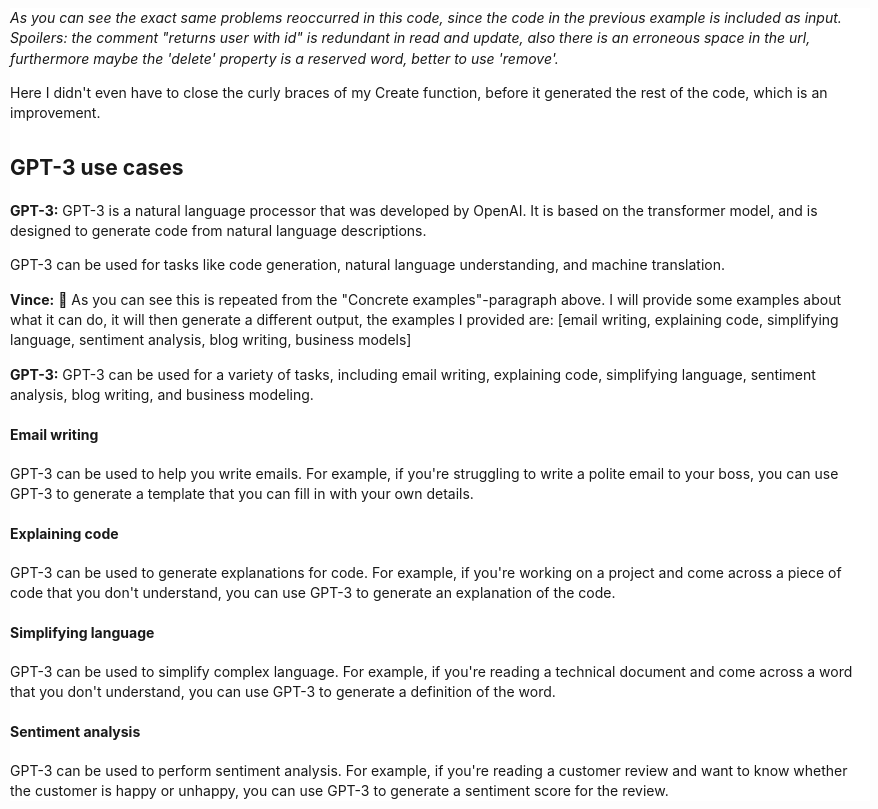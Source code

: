 _As you can see the exact same problems reoccurred in this code, since the code in the previous example is included as
input. Spoilers: the comment "returns user with id" is redundant in read and update, also there is an erroneous space in
the url, furthermore maybe the 'delete' property is a reserved word, better to use 'remove'._

Here I didn't even have to close the curly braces of my Create function, before it generated the rest of the code, which
is an improvement.

## GPT-3 use cases

**GPT-3:**
GPT-3 is a natural language processor that was developed by OpenAI. It is based on the transformer model, and is
designed to generate code from natural language descriptions.

GPT-3 can be used for tasks like code generation, natural language understanding, and machine translation.

**Vince:**
🥱 As you can see this is repeated from the "Concrete examples"-paragraph above.
I will provide some examples about what it can do, it will then generate a different output, the examples I provided
are: [email writing, explaining code, simplifying language, sentiment analysis, blog writing, business models]

**GPT-3:**
GPT-3 can be used for a variety of tasks, including email writing, explaining code, simplifying language, sentiment
analysis, blog writing, and business modeling.

#### Email writing

GPT-3 can be used to help you write emails. For example, if you're struggling to write a polite email to your boss, you
can use GPT-3 to generate a template that you can fill in with your own details.

#### Explaining code

GPT-3 can be used to generate explanations for code. For example, if you're working on a project and come across a piece
of code that you don't understand, you can use GPT-3 to generate an explanation of the code.

#### Simplifying language

GPT-3 can be used to simplify complex language. For example, if you're reading a technical document and come across a
word that you don't understand, you can use GPT-3 to generate a definition of the word.

#### Sentiment analysis

GPT-3 can be used to perform sentiment analysis. For example, if you're reading a customer review and want to know
whether the customer is happy or unhappy, you can use GPT-3 to generate a sentiment score for the review.

